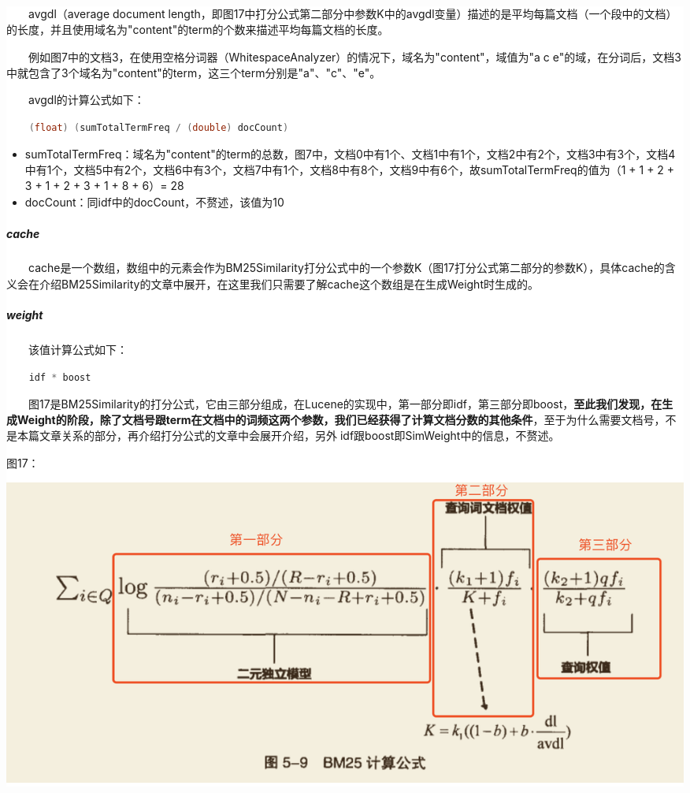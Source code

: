 &emsp;&emsp;avgdl（average document length，即图17中打分公式第二部分中参数K中的avgdl变量）描述的是平均每篇文档（一个段中的文档）的长度，并且使用域名为"content"的term的个数来描述平均每篇文档的长度。

&emsp;&emsp;例如图7中的文档3，在使用空格分词器（WhitespaceAnalyzer）的情况下，域名为"content"，域值为"a c e"的域，在分词后，文档3中就包含了3个域名为"content"的term，这三个term分别是"a"、"c"、"e"。

&emsp;&emsp;avgdl的计算公式如下：

```java
    (float) (sumTotalTermFreq / (double) docCount)
```

- sumTotalTermFreq：域名为"content"的term的总数，图7中，文档0中有1个、文档1中有1个，文档2中有2个，文档3中有3个，文档4中有1个，文档5中有2个，文档6中有3个，文档7中有1个，文档8中有8个，文档9中有6个，故sumTotalTermFreq的值为（1 + 1 + 2 + 3 + 1 + 2 + 3 + 1 + 8 + 6）= 28
- docCount：同idf中的docCount，不赘述，该值为10

##### cache

&emsp;&emsp;cache是一个数组，数组中的元素会作为BM25Similarity打分公式中的一个参数K（图17打分公式第二部分的参数K），具体cache的含义会在介绍BM25Similarity的文章中展开，在这里我们只需要了解cache这个数组是在生成Weight时生成的。

##### weight

&emsp;&emsp;该值计算公式如下：

```java
    idf * boost
```

&emsp;&emsp;图17是BM25Similarity的打分公式，它由三部分组成，在Lucene的实现中，第一部分即idf，第三部分即boost，**至此我们发现，在生成Weight的阶段，除了文档号跟term在文档中的词频这两个参数，我们已经获得了计算文档分数的其他条件**，至于为什么需要文档号，不是本篇文章关系的部分，再介绍打分公式的文章中会展开介绍，另外 idf跟boost即SimWeight中的信息，不赘述。

图17：

<img src="查询原理（二）-image/17.png">
